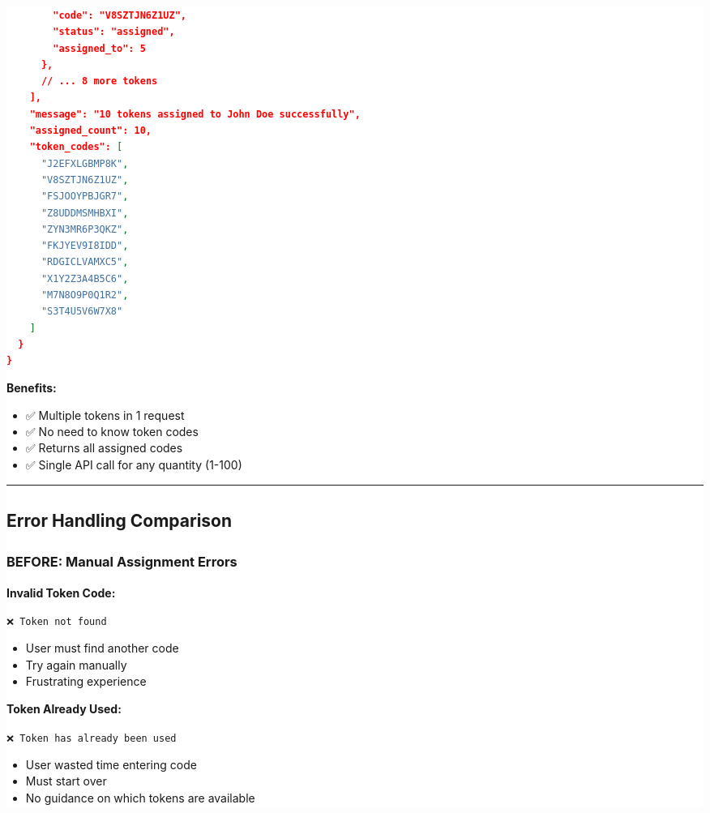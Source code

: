 ```json
        "code": "V8SZTJN6Z1UZ",
        "status": "assigned",
        "assigned_to": 5
      },
      // ... 8 more tokens
    ],
    "message": "10 tokens assigned to John Doe successfully",
    "assigned_count": 10,
    "token_codes": [
      "J2EFXLGBMP8K",
      "V8SZTJN6Z1UZ",
      "FSJOOYPBJGR7",
      "Z8UDDMSMHBXI",
      "ZYN3MR6P3QKZ",
      "FKJYEV9I8IDD",
      "RDGICLVAMXC5",
      "X1Y2Z3A4B5C6",
      "M7N8O9P0Q1R2",
      "S3T4U5V6W7X8"
    ]
  }
}
```

**Benefits:**
- ✅ Multiple tokens in 1 request
- ✅ No need to know token codes
- ✅ Returns all assigned codes
- ✅ Single API call for any quantity (1-100)

---

## Error Handling Comparison

### BEFORE: Manual Assignment Errors

**Invalid Token Code:**
```
❌ Token not found
```
- User must find another code
- Try again manually
- Frustrating experience

**Token Already Used:**
```
❌ Token has already been used
```
- User wasted time entering code
- Must start over
- No guidance on which tokens are available
